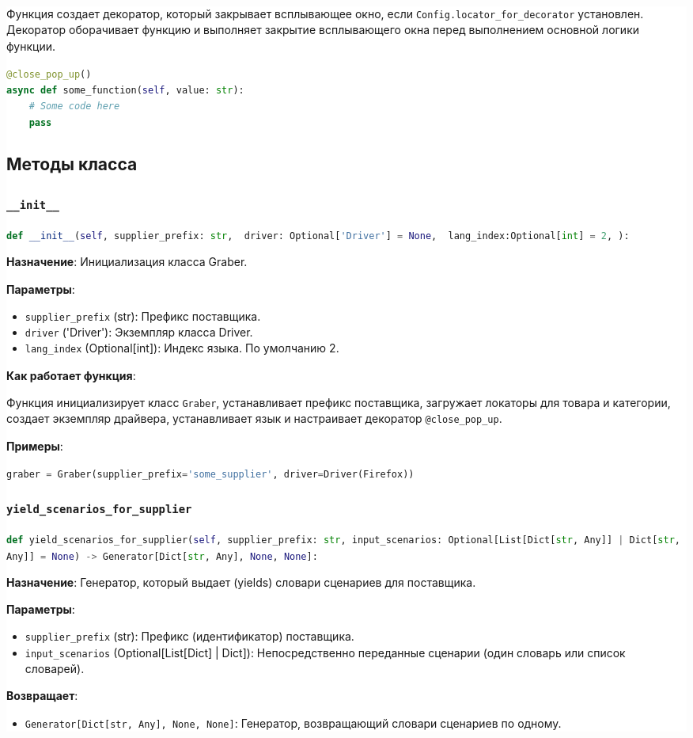 Функция создает декоратор, который закрывает всплывающее окно, если `Config.locator_for_decorator` установлен. Декоратор оборачивает функцию и выполняет закрытие всплывающего окна перед выполнением основной логики функции.

```python
@close_pop_up()
async def some_function(self, value: str):
    # Some code here
    pass
```

## Методы класса

### `__init__`

```python
def __init__(self, supplier_prefix: str,  driver: Optional['Driver'] = None,  lang_index:Optional[int] = 2, ):
```

**Назначение**: Инициализация класса Graber.

**Параметры**:

- `supplier_prefix` (str): Префикс поставщика.
- `driver` ('Driver'): Экземпляр класса Driver.
- `lang_index` (Optional[int]): Индекс языка. По умолчанию 2.

**Как работает функция**:

Функция инициализирует класс `Graber`, устанавливает префикс поставщика, загружает локаторы для товара и категории, создает экземпляр драйвера, устанавливает язык и настраивает декоратор `@close_pop_up`.

**Примеры**:

```python
graber = Graber(supplier_prefix='some_supplier', driver=Driver(Firefox))
```

### `yield_scenarios_for_supplier`

```python
def yield_scenarios_for_supplier(self, supplier_prefix: str, input_scenarios: Optional[List[Dict[str, Any]] | Dict[str, Any]] = None) -> Generator[Dict[str, Any], None, None]:
```

**Назначение**: Генератор, который выдает (yields) словари сценариев для поставщика.

**Параметры**:

- `supplier_prefix` (str): Префикс (идентификатор) поставщика.
- `input_scenarios` (Optional[List[Dict] | Dict]): Непосредственно переданные сценарии (один словарь или список словарей).

**Возвращает**:

- `Generator[Dict[str, Any], None, None]`: Генератор, возвращающий словари сценариев по одному.
